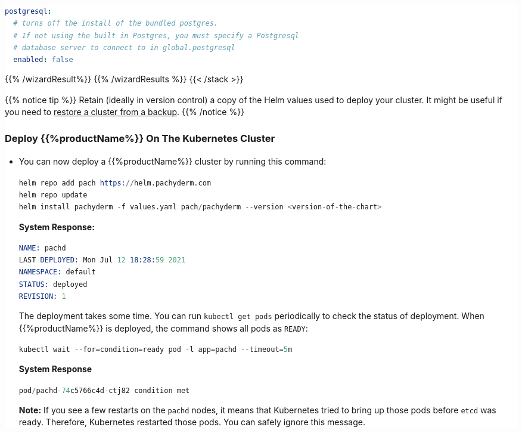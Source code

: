 ```yaml
postgresql:
  # turns off the install of the bundled postgres.
  # If not using the built in Postgres, you must specify a Postgresql
  # database server to connect to in global.postgresql
  enabled: false
```

{{% /wizardResult%}}
{{% /wizardResults %}}
{{< /stack >}}

 
 



{{% notice tip %}}
Retain (ideally in version control) a copy of the Helm values used to deploy your cluster. It might be useful if you need to [restore a cluster from a backup](../../manage/backup-restore).
{{% /notice %}}

### Deploy {{%productName%}} On The Kubernetes Cluster

- You can now deploy a {{%productName%}} cluster by running this command:

  ```s
  helm repo add pach https://helm.pachyderm.com
  helm repo update
  helm install pachyderm -f values.yaml pach/pachyderm --version <version-of-the-chart>
  ```

  **System Response:**

  ```s
  NAME: pachd
  LAST DEPLOYED: Mon Jul 12 18:28:59 2021
  NAMESPACE: default
  STATUS: deployed
  REVISION: 1
  ```

  The deployment takes some time. You can run `kubectl get pods` periodically
  to check the status of deployment. When {{%productName%}} is deployed, the command
  shows all pods as `READY`:

  ```s
  kubectl wait --for=condition=ready pod -l app=pachd --timeout=5m
  ```

  **System Response**

  ```s
  pod/pachd-74c5766c4d-ctj82 condition met
  ```

  **Note:** If you see a few restarts on the `pachd` nodes, it means that
  Kubernetes tried to bring up those pods before `etcd` was ready. Therefore,
  Kubernetes restarted those pods. You can safely ignore this message.
